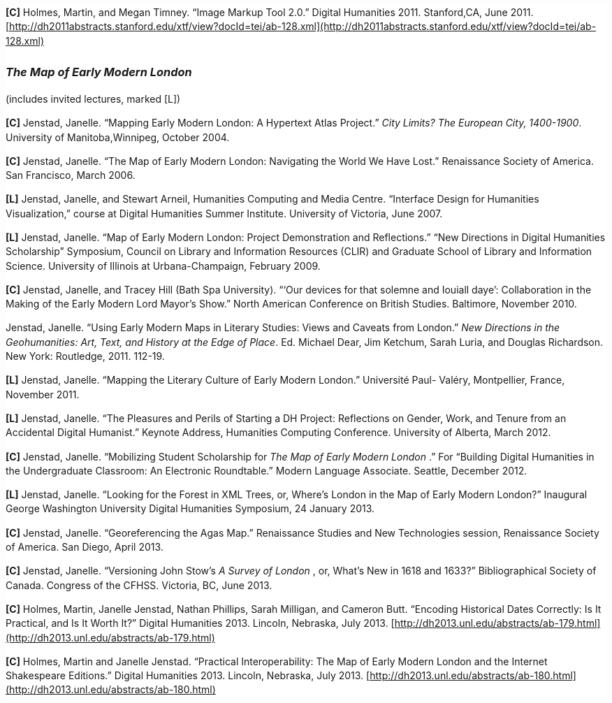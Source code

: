 **[C]** Holmes, Martin, and Megan Timney. “Image Markup Tool 2.0.” Digital Humanities 2011. Stanford,CA, June 2011. [http://dh2011abstracts.stanford.edu/xtf/view?docId=tei/ab-128.xml](http://dh2011abstracts.stanford.edu/xtf/view?docId=tei/ab-128.xml)

### _The Map of Early Modern London_
(includes invited lectures, marked [L])

**[C]** Jenstad, Janelle. “Mapping Early Modern London: A Hypertext Atlas Project.” _City Limits? The European City, 1400-1900_. University of Manitoba,Winnipeg, October 2004.

**[C]** Jenstad, Janelle. “The Map of Early Modern London: Navigating the World We Have Lost.” Renaissance Society of America. San Francisco, March 2006.

**[L]** Jenstad, Janelle, and Stewart Arneil, Humanities Computing and Media Centre. “Interface Design for Humanities Visualization,” course at Digital Humanities Summer Institute. University of Victoria, June 2007.

**[L]** Jenstad, Janelle. “Map of Early Modern London: Project Demonstration and Reflections.” “New Directions in Digital Humanities Scholarship” Symposium, Council on Library and Information Resources (CLIR) and Graduate School of Library and Information Science. University of Illinois at Urbana-Champaign, February 2009.

**[C]** Jenstad, Janelle, and Tracey Hill (Bath Spa University). “‘Our devices for that solemne and Iouiall daye’: Collaboration in the Making of the Early Modern Lord Mayor’s Show.” North American Conference on British Studies. Baltimore, November 2010.

Jenstad, Janelle. “Using Early Modern Maps in Literary Studies: Views and Caveats from London.” _New Directions in the Geohumanities: Art, Text, and History at the Edge of Place_. Ed. Michael Dear, Jim Ketchum, Sarah Luria, and Douglas Richardson. New York: Routledge, 2011. 112-19.

**[L]** Jenstad, Janelle. “Mapping the Literary Culture of Early Modern London.” Université Paul- Valéry, Montpellier, France, November 2011.

**[L]** Jenstad, Janelle. “The Pleasures and Perils of Starting a DH Project: Reflections on Gender, Work, and Tenure from an Accidental Digital Humanist.” Keynote Address, Humanities Computing Conference. University of Alberta, March 2012.

**[C]** Jenstad, Janelle. “Mobilizing Student Scholarship for _The Map of Early Modern London_ .” For “Building Digital Humanities in the Undergraduate Classroom: An Electronic Roundtable.” Modern Language Associate. Seattle, December 2012.

**[L]** Jenstad, Janelle. “Looking for the Forest in XML Trees, or, Where’s London in the Map of Early Modern London?” Inaugural George Washington University Digital Humanities Symposium, 24 January 2013.

**[C]** Jenstad, Janelle. “Georeferencing the Agas Map.” Renaissance Studies and New Technologies session, Renaissance Society of America. San Diego, April 2013.

**[C]** Jenstad, Janelle. “Versioning John Stow’s _A Survey of London_ , or, What’s New in 1618 and 1633?” Bibliographical Society of Canada. Congress of the CFHSS. Victoria, BC, June 2013.

**[C]** Holmes, Martin, Janelle Jenstad, Nathan Phillips, Sarah Milligan, and Cameron Butt. “Encoding Historical Dates Correctly: Is It Practical, and Is It Worth It?” Digital Humanities 2013. Lincoln, Nebraska, July 2013. [http://dh2013.unl.edu/abstracts/ab-179.html](http://dh2013.unl.edu/abstracts/ab-179.html)

**[C]** Holmes, Martin and Janelle Jenstad. “Practical Interoperability: The Map of Early Modern London and the Internet Shakespeare Editions.” Digital Humanities 2013. Lincoln, Nebraska, July 2013. [http://dh2013.unl.edu/abstracts/ab-180.html](http://dh2013.unl.edu/abstracts/ab-180.html)
